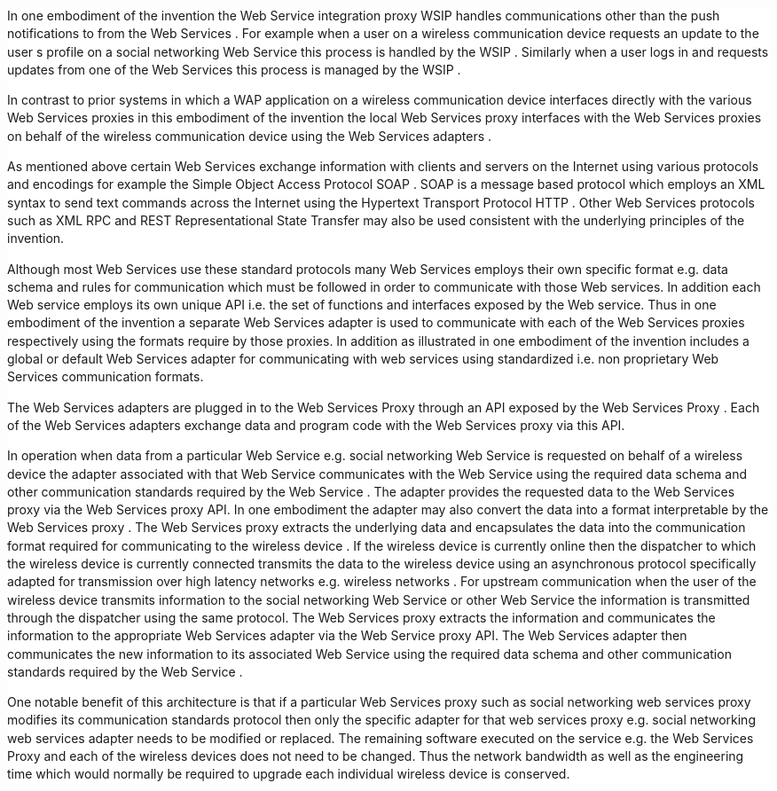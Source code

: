 In one embodiment of the invention the Web Service integration proxy WSIP handles communications other than the push notifications to from the Web Services . For example when a user on a wireless communication device requests an update to the user s profile on a social networking Web Service this process is handled by the WSIP . Similarly when a user logs in and requests updates from one of the Web Services this process is managed by the WSIP .

In contrast to prior systems in which a WAP application on a wireless communication device interfaces directly with the various Web Services proxies in this embodiment of the invention the local Web Services proxy interfaces with the Web Services proxies on behalf of the wireless communication device using the Web Services adapters .

As mentioned above certain Web Services exchange information with clients and servers on the Internet using various protocols and encodings for example the Simple Object Access Protocol SOAP . SOAP is a message based protocol which employs an XML syntax to send text commands across the Internet using the Hypertext Transport Protocol HTTP . Other Web Services protocols such as XML RPC and REST Representational State Transfer may also be used consistent with the underlying principles of the invention.

Although most Web Services use these standard protocols many Web Services employs their own specific format e.g. data schema and rules for communication which must be followed in order to communicate with those Web services. In addition each Web service employs its own unique API i.e. the set of functions and interfaces exposed by the Web service. Thus in one embodiment of the invention a separate Web Services adapter is used to communicate with each of the Web Services proxies respectively using the formats require by those proxies. In addition as illustrated in one embodiment of the invention includes a global or default Web Services adapter for communicating with web services using standardized i.e. non proprietary Web Services communication formats.

The Web Services adapters are plugged in to the Web Services Proxy through an API exposed by the Web Services Proxy . Each of the Web Services adapters exchange data and program code with the Web Services proxy via this API.

In operation when data from a particular Web Service e.g. social networking Web Service is requested on behalf of a wireless device the adapter associated with that Web Service communicates with the Web Service using the required data schema and other communication standards required by the Web Service . The adapter provides the requested data to the Web Services proxy via the Web Services proxy API. In one embodiment the adapter may also convert the data into a format interpretable by the Web Services proxy . The Web Services proxy extracts the underlying data and encapsulates the data into the communication format required for communicating to the wireless device . If the wireless device is currently online then the dispatcher to which the wireless device is currently connected transmits the data to the wireless device using an asynchronous protocol specifically adapted for transmission over high latency networks e.g. wireless networks . For upstream communication when the user of the wireless device transmits information to the social networking Web Service or other Web Service the information is transmitted through the dispatcher using the same protocol. The Web Services proxy extracts the information and communicates the information to the appropriate Web Services adapter via the Web Service proxy API. The Web Services adapter then communicates the new information to its associated Web Service using the required data schema and other communication standards required by the Web Service .

One notable benefit of this architecture is that if a particular Web Services proxy such as social networking web services proxy modifies its communication standards protocol then only the specific adapter for that web services proxy e.g. social networking web services adapter needs to be modified or replaced. The remaining software executed on the service e.g. the Web Services Proxy and each of the wireless devices does not need to be changed. Thus the network bandwidth as well as the engineering time which would normally be required to upgrade each individual wireless device is conserved.

